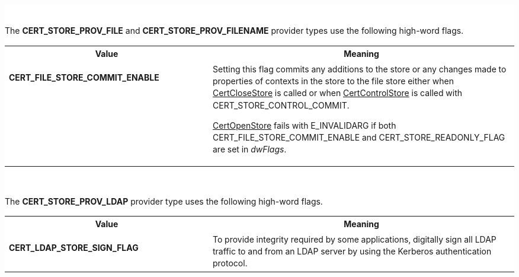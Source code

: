 </td>
</tr>
</table>
 


The <b>CERT_STORE_PROV_FILE</b> and <b>CERT_STORE_PROV_FILENAME</b> provider types use the following high-word flags.



<table>
<tr>
<th>Value</th>
<th>Meaning</th>
</tr>
<tr>
<td width="40%"><a id="CERT_FILE_STORE_COMMIT_ENABLE"></a><a id="cert_file_store_commit_enable"></a><dl>
<dt><b>CERT_FILE_STORE_COMMIT_ENABLE</b></dt>
</dl>
</td>
<td width="60%">
Setting this flag commits any additions to the store or any changes made to properties of contexts in the store to the file store either when 
<a href="https://msdn.microsoft.com/a93fdd65-359e-4046-910d-347c3af01280">CertCloseStore</a> is called or when 
<a href="https://msdn.microsoft.com/04cd9349-50c1-44b4-b080-631a24a80d70">CertControlStore</a> is called with CERT_STORE_CONTROL_COMMIT.


<a href="https://msdn.microsoft.com/4edccbfe-c0a8-442b-b6b7-51ef598e7c90">CertOpenStore</a> fails with E_INVALIDARG if both CERT_FILE_STORE_COMMIT_ENABLE and CERT_STORE_READONLY_FLAG are set in <i>dwFlags</i>.

</td>
</tr>
</table>
 


The <b>CERT_STORE_PROV_LDAP</b> provider type uses the following high-word flags.



<table>
<tr>
<th>Value</th>
<th>Meaning</th>
</tr>
<tr>
<td width="40%"><a id="CERT_LDAP_STORE_SIGN_FLAG"></a><a id="cert_ldap_store_sign_flag"></a><dl>
<dt><b>CERT_LDAP_STORE_SIGN_FLAG</b></dt>
</dl>
</td>
<td width="60%">
To provide integrity required by some applications, digitally sign all LDAP traffic to and from an LDAP server by using the Kerberos authentication protocol.
